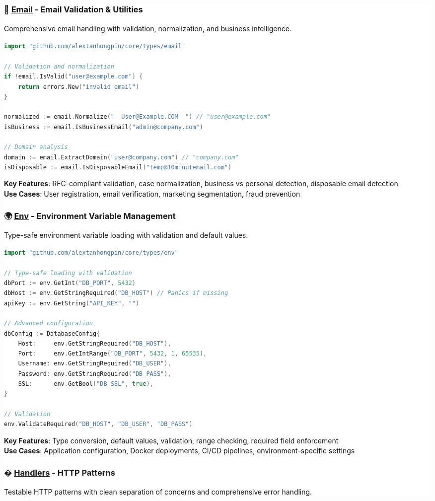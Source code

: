 ### 📧 [Email](./email/) - Email Validation & Utilities
Comprehensive email handling with validation, normalization, and business intelligence.

```go
import "github.com/alextanhongpin/core/types/email"

// Validation and normalization
if !email.IsValid("user@example.com") {
    return errors.New("invalid email")
}

normalized := email.Normalize("  User@Example.COM  ") // "user@example.com"
isBusiness := email.IsBusinessEmail("admin@company.com")

// Domain analysis
domain := email.ExtractDomain("user@company.com") // "company.com"
isDisposable := email.IsDisposableEmail("temp@10minutemail.com")
```

**Key Features**: RFC-compliant validation, case normalization, business vs personal detection, disposable email detection  
**Use Cases**: User registration, email verification, marketing segmentation, fraud prevention

### 🌍 [Env](./env/) - Environment Variable Management
Type-safe environment variable loading with validation and default values.

```go
import "github.com/alextanhongpin/core/types/env"

// Type-safe loading with validation
dbPort := env.GetInt("DB_PORT", 5432)
dbHost := env.GetStringRequired("DB_HOST") // Panics if missing
apiKey := env.GetString("API_KEY", "")

// Advanced configuration
dbConfig := DatabaseConfig{
    Host:     env.GetStringRequired("DB_HOST"),
    Port:     env.GetIntRange("DB_PORT", 5432, 1, 65535),
    Username: env.GetStringRequired("DB_USER"),
    Password: env.GetStringRequired("DB_PASS"),
    SSL:      env.GetBool("DB_SSL", true),
}

// Validation
env.ValidateRequired("DB_HOST", "DB_USER", "DB_PASS")
```

**Key Features**: Type conversion, default values, validation, range checking, required field enforcement  
**Use Cases**: Application configuration, Docker deployments, CI/CD pipelines, environment-specific settings

### � [Handlers](./handlers/) - HTTP Patterns
Testable HTTP patterns with clean separation of concerns and comprehensive error handling.
